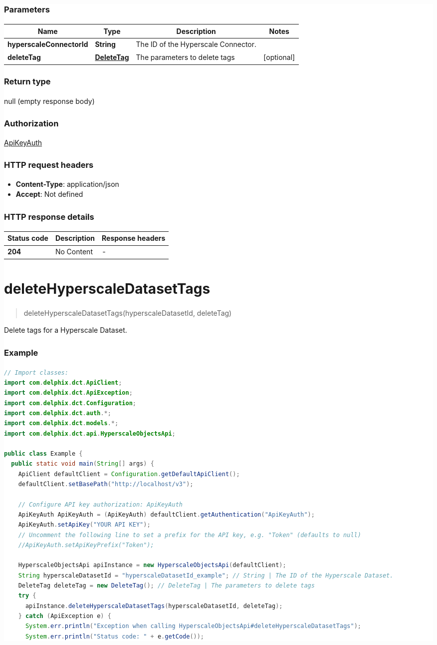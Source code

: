 ### Parameters

Name | Type | Description  | Notes
------------- | ------------- | ------------- | -------------
 **hyperscaleConnectorId** | **String**| The ID of the Hyperscale Connector. |
 **deleteTag** | [**DeleteTag**](DeleteTag.md)| The parameters to delete tags | [optional]

### Return type

null (empty response body)

### Authorization

[ApiKeyAuth](../README.md#ApiKeyAuth)

### HTTP request headers

 - **Content-Type**: application/json
 - **Accept**: Not defined

### HTTP response details
| Status code | Description | Response headers |
|-------------|-------------|------------------|
**204** | No Content |  -  |

<a name="deleteHyperscaleDatasetTags"></a>
# **deleteHyperscaleDatasetTags**
> deleteHyperscaleDatasetTags(hyperscaleDatasetId, deleteTag)

Delete tags for a Hyperscale Dataset.

### Example
```java
// Import classes:
import com.delphix.dct.ApiClient;
import com.delphix.dct.ApiException;
import com.delphix.dct.Configuration;
import com.delphix.dct.auth.*;
import com.delphix.dct.models.*;
import com.delphix.dct.api.HyperscaleObjectsApi;

public class Example {
  public static void main(String[] args) {
    ApiClient defaultClient = Configuration.getDefaultApiClient();
    defaultClient.setBasePath("http://localhost/v3");
    
    // Configure API key authorization: ApiKeyAuth
    ApiKeyAuth ApiKeyAuth = (ApiKeyAuth) defaultClient.getAuthentication("ApiKeyAuth");
    ApiKeyAuth.setApiKey("YOUR API KEY");
    // Uncomment the following line to set a prefix for the API key, e.g. "Token" (defaults to null)
    //ApiKeyAuth.setApiKeyPrefix("Token");

    HyperscaleObjectsApi apiInstance = new HyperscaleObjectsApi(defaultClient);
    String hyperscaleDatasetId = "hyperscaleDatasetId_example"; // String | The ID of the Hyperscale Dataset.
    DeleteTag deleteTag = new DeleteTag(); // DeleteTag | The parameters to delete tags
    try {
      apiInstance.deleteHyperscaleDatasetTags(hyperscaleDatasetId, deleteTag);
    } catch (ApiException e) {
      System.err.println("Exception when calling HyperscaleObjectsApi#deleteHyperscaleDatasetTags");
      System.err.println("Status code: " + e.getCode());
```